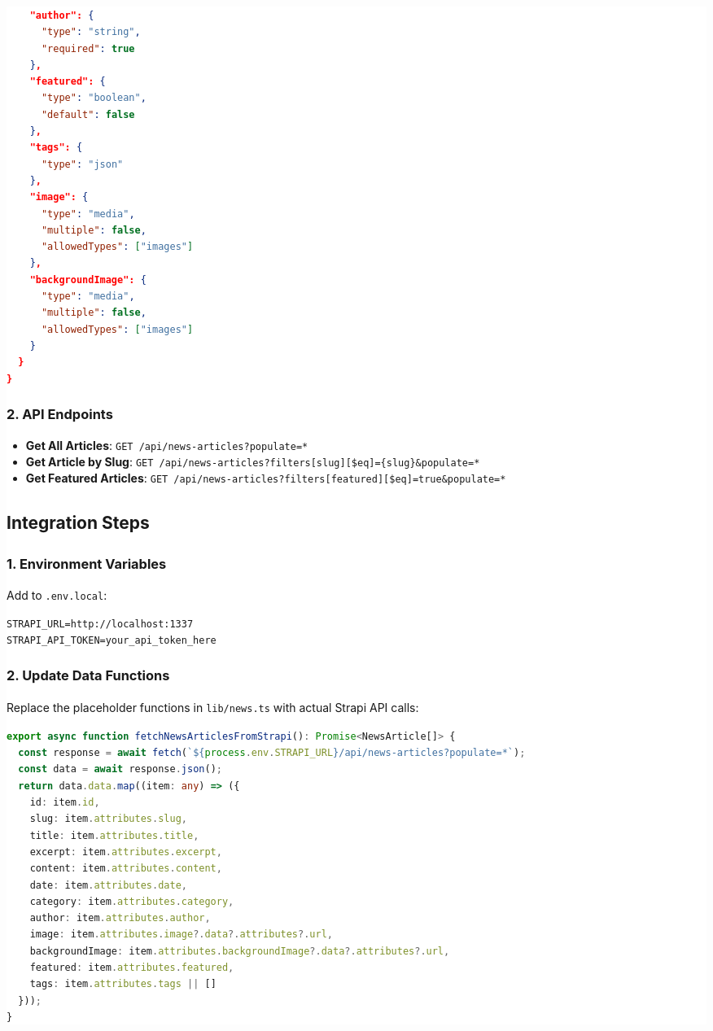 ```json
    "author": {
      "type": "string",
      "required": true
    },
    "featured": {
      "type": "boolean",
      "default": false
    },
    "tags": {
      "type": "json"
    },
    "image": {
      "type": "media",
      "multiple": false,
      "allowedTypes": ["images"]
    },
    "backgroundImage": {
      "type": "media",
      "multiple": false,
      "allowedTypes": ["images"]
    }
  }
}
```

### 2. API Endpoints
- **Get All Articles**: `GET /api/news-articles?populate=*`
- **Get Article by Slug**: `GET /api/news-articles?filters[slug][$eq]={slug}&populate=*`
- **Get Featured Articles**: `GET /api/news-articles?filters[featured][$eq]=true&populate=*`

## Integration Steps

### 1. Environment Variables
Add to `.env.local`:
```env
STRAPI_URL=http://localhost:1337
STRAPI_API_TOKEN=your_api_token_here
```

### 2. Update Data Functions
Replace the placeholder functions in `lib/news.ts` with actual Strapi API calls:

```typescript
export async function fetchNewsArticlesFromStrapi(): Promise<NewsArticle[]> {
  const response = await fetch(`${process.env.STRAPI_URL}/api/news-articles?populate=*`);
  const data = await response.json();
  return data.data.map((item: any) => ({
    id: item.id,
    slug: item.attributes.slug,
    title: item.attributes.title,
    excerpt: item.attributes.excerpt,
    content: item.attributes.content,
    date: item.attributes.date,
    category: item.attributes.category,
    author: item.attributes.author,
    image: item.attributes.image?.data?.attributes?.url,
    backgroundImage: item.attributes.backgroundImage?.data?.attributes?.url,
    featured: item.attributes.featured,
    tags: item.attributes.tags || []
  }));
}
```
